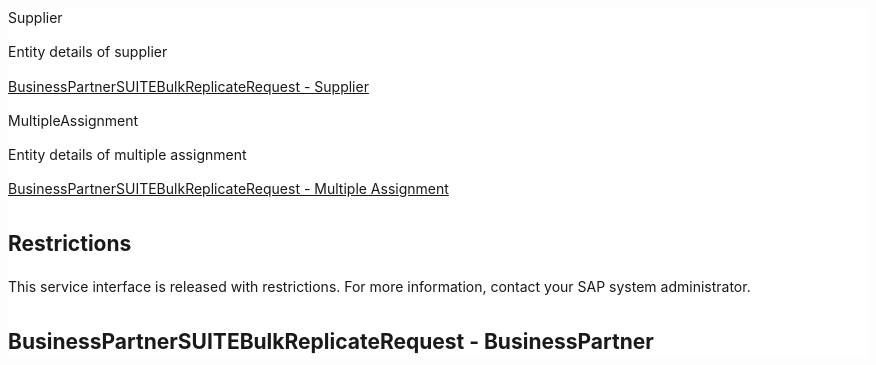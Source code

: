</td>
</tr>
<tr>
<td valign="top">

Supplier

</td>
<td valign="top">

Entity details of supplier

</td>
<td valign="top">

[BusinessPartnerSUITEBulkReplicateRequest - Supplier](web-service-for-replicating-business-partner-inbound-data-8a9a130.md#loio8a9a1305ac764111b648e3303f24c784__businesspartnersuitebulkreplicaterequest---supplier) 

</td>
</tr>
<tr>
<td valign="top">

MultipleAssignment

</td>
<td valign="top">

Entity details of multiple assignment

</td>
<td valign="top">

[BusinessPartnerSUITEBulkReplicateRequest - Multiple Assignment](web-service-for-replicating-business-partner-inbound-data-8a9a130.md#loio8a9a1305ac764111b648e3303f24c784__businesspartnersuitebulkreplicaterequest---multiple-assignment) 

</td>
</tr>
</table>



<a name="loio8a9a1305ac764111b648e3303f24c784__restrictions"/>

## Restrictions

This service interface is released with restrictions. For more information, contact your SAP system administrator.



<a name="loio8a9a1305ac764111b648e3303f24c784__businesspartnersuitebulkreplicaterequest---businesspartner"/>

## BusinessPartnerSUITEBulkReplicateRequest - BusinessPartner
